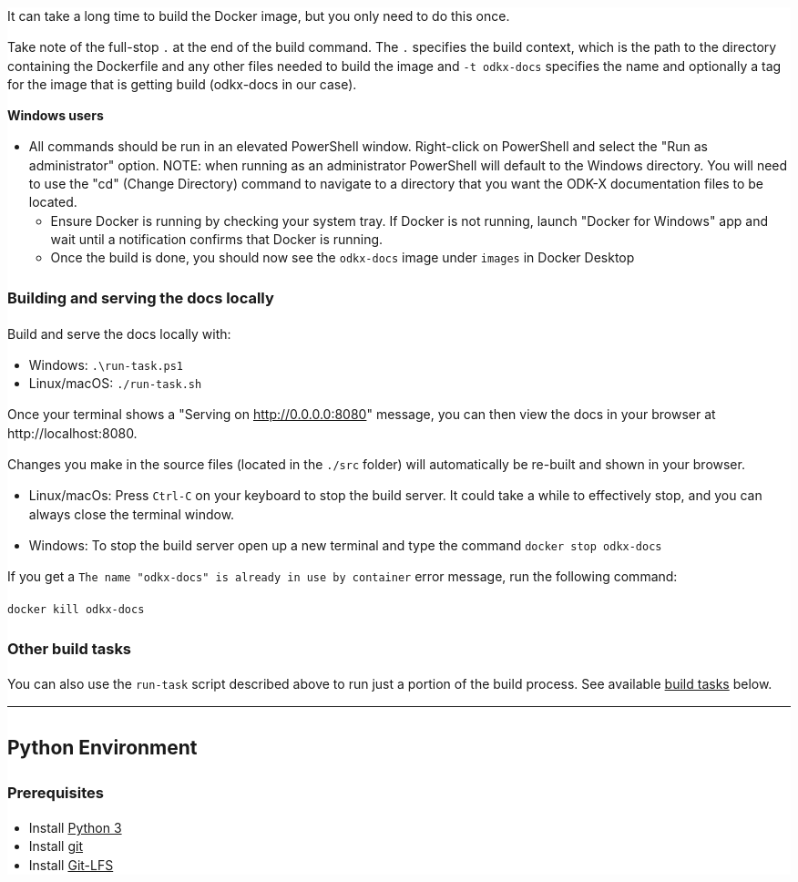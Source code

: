 It can take a long time to build the Docker image, but you only need to do this once.

Take note of the full-stop `.` at the end of the build command. The `.` specifies the build context, which is the path to the directory containing the Dockerfile and any other files needed to build the image and `-t odkx-docs` specifies the name and optionally a tag for the image that is getting build (odkx-docs in our case).


**Windows users**
 * All commands should be run in an elevated PowerShell window. Right-click on PowerShell and select the "Run as administrator" option. NOTE: when running as an administrator PowerShell will default to the Windows directory. You will need to use the "cd" (Change Directory) command to navigate to a directory that you want the ODK-X documentation files to be located.
   * Ensure Docker is running by checking your system tray. If Docker is not running, launch "Docker for Windows" app and wait until a notification confirms that Docker is running.
   * Once the build is done, you should now see the `odkx-docs` image under `images` in Docker Desktop

### Building and serving the docs locally

Build and serve the docs locally with:
 * Windows: `.\run-task.ps1`
 * Linux/macOS: `./run-task.sh`

Once your terminal shows a "Serving on http://0.0.0.0:8080" message, you can then view the docs in your browser at http://localhost:8080.

Changes you make in the source files (located in the `./src` folder) will automatically be re-built and shown in your browser.

* Linux/macOs: Press `Ctrl-C` on your keyboard to stop the build server. It could take a while to effectively stop, and you can always close the terminal window.

* Windows: To stop the build server open up a new terminal and type the command ```docker stop odkx-docs```


If you get a `The name "odkx-docs" is already in use by container` error message, run the following command:

```
docker kill odkx-docs
```

### Other build tasks

You can also use the `run-task` script described above to run just a portion of the build process. See available [build tasks](#tasks) below.

-----------------------------

## <a name="python-environment"></a>Python Environment

### Prerequisites

 * Install [Python 3](https://www.python.org/downloads/)
 * Install [git](https://git-scm.com/downloads)
 * Install [Git-LFS](https://git-lfs.github.com/)
